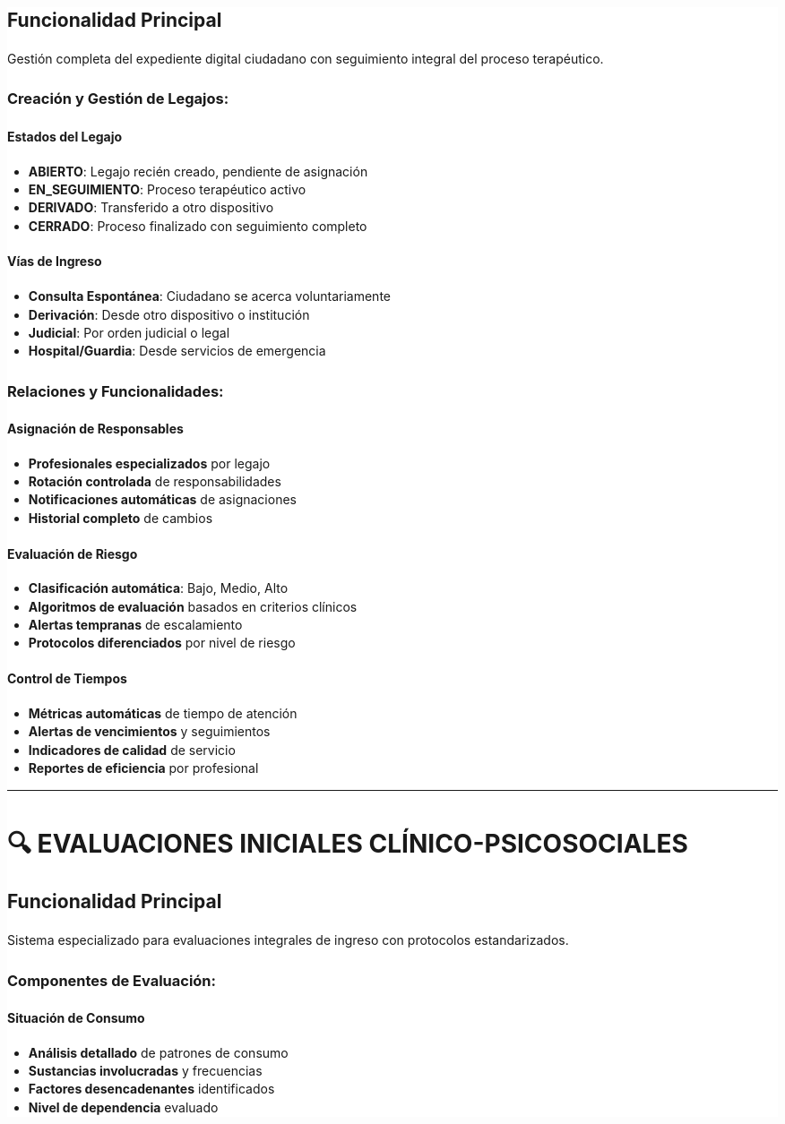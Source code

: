 ## Funcionalidad Principal
Gestión completa del expediente digital ciudadano con seguimiento integral del proceso terapéutico.

### Creación y Gestión de Legajos:

#### Estados del Legajo
- **ABIERTO**: Legajo recién creado, pendiente de asignación
- **EN_SEGUIMIENTO**: Proceso terapéutico activo
- **DERIVADO**: Transferido a otro dispositivo
- **CERRADO**: Proceso finalizado con seguimiento completo

#### Vías de Ingreso
- **Consulta Espontánea**: Ciudadano se acerca voluntariamente
- **Derivación**: Desde otro dispositivo o institución
- **Judicial**: Por orden judicial o legal
- **Hospital/Guardia**: Desde servicios de emergencia

### Relaciones y Funcionalidades:

#### Asignación de Responsables
- **Profesionales especializados** por legajo
- **Rotación controlada** de responsabilidades
- **Notificaciones automáticas** de asignaciones
- **Historial completo** de cambios

#### Evaluación de Riesgo
- **Clasificación automática**: Bajo, Medio, Alto
- **Algoritmos de evaluación** basados en criterios clínicos
- **Alertas tempranas** de escalamiento
- **Protocolos diferenciados** por nivel de riesgo

#### Control de Tiempos
- **Métricas automáticas** de tiempo de atención
- **Alertas de vencimientos** y seguimientos
- **Indicadores de calidad** de servicio
- **Reportes de eficiencia** por profesional

---

# 🔍 EVALUACIONES INICIALES CLÍNICO-PSICOSOCIALES

## Funcionalidad Principal
Sistema especializado para evaluaciones integrales de ingreso con protocolos estandarizados.

### Componentes de Evaluación:

#### Situación de Consumo
- **Análisis detallado** de patrones de consumo
- **Sustancias involucradas** y frecuencias
- **Factores desencadenantes** identificados
- **Nivel de dependencia** evaluado
